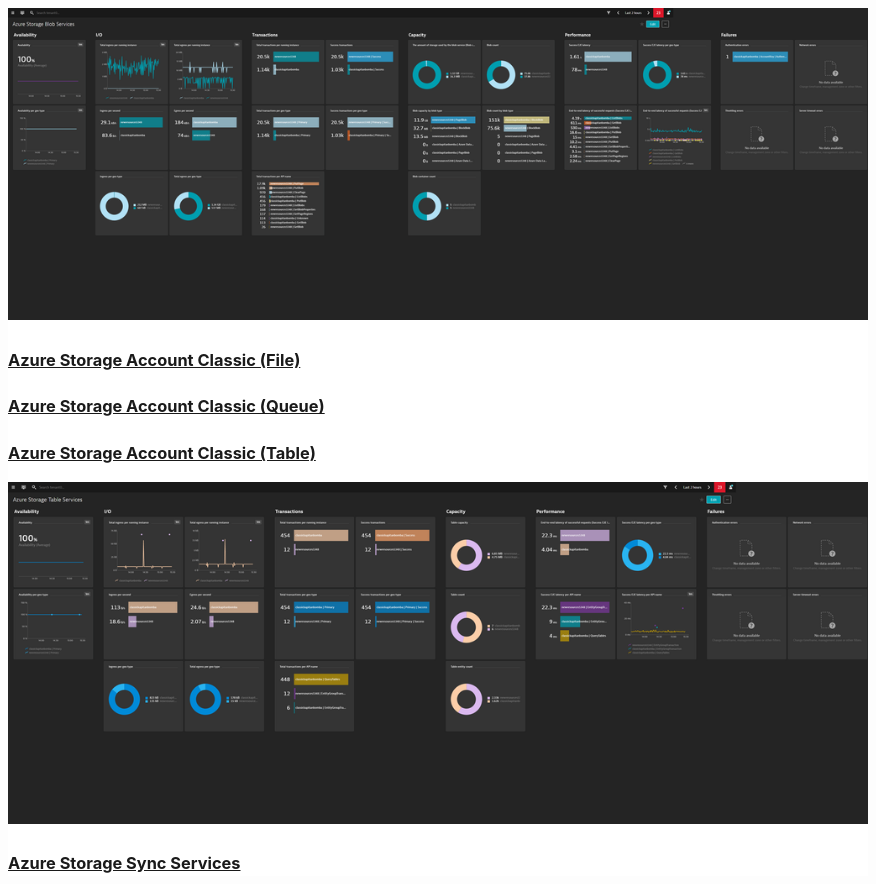 ![StorageAccountClassicBlob.png](StorageAccountClassicBlob.png)

### [Azure Storage Account Classic (File)](StorageAccountClassicFile.json)

### [Azure Storage Account Classic (Queue)](StorageAccountClassicQueue.json)

### [Azure Storage Account Classic (Table)](StorageAccountClassicTable.json)
![StorageAccountClassicTable.png](StorageAccountClassicTable.png)

### [Azure Storage Sync Services](StorageSyncServices.json)